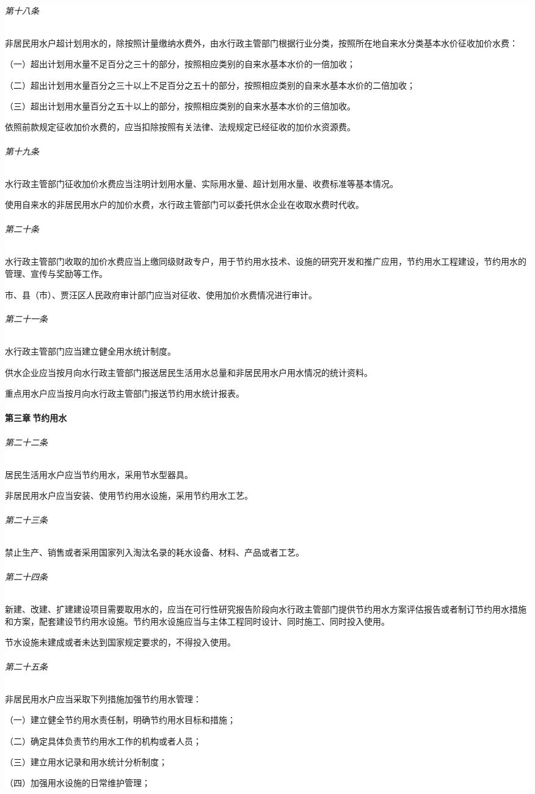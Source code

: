 ###### 第十八条

非居民用水户超计划用水的，除按照计量缴纳水费外，由水行政主管部门根据行业分类，按照所在地自来水分类基本水价征收加价水费：

（一）超出计划用水量不足百分之三十的部分，按照相应类别的自来水基本水价的一倍加收；

（二）超出计划用水量百分之三十以上不足百分之五十的部分，按照相应类别的自来水基本水价的二倍加收；

（三）超出计划用水量百分之五十以上的部分，按照相应类别的自来水基本水价的三倍加收。

依照前款规定征收加价水费的，应当扣除按照有关法律、法规规定已经征收的加价水资源费。

###### 第十九条

水行政主管部门征收加价水费应当注明计划用水量、实际用水量、超计划用水量、收费标准等基本情况。

使用自来水的非居民用水户的加价水费，水行政主管部门可以委托供水企业在收取水费时代收。

###### 第二十条

水行政主管部门收取的加价水费应当上缴同级财政专户，用于节约用水技术、设施的研究开发和推广应用，节约用水工程建设，节约用水的管理、宣传与奖励等工作。

市、县（市）、贾汪区人民政府审计部门应当对征收、使用加价水费情况进行审计。

###### 第二十一条

水行政主管部门应当建立健全用水统计制度。

供水企业应当按月向水行政主管部门报送居民生活用水总量和非居民用水户用水情况的统计资料。

重点用水户应当按月向水行政主管部门报送节约用水统计报表。

#### 第三章 节约用水

###### 第二十二条

居民生活用水户应当节约用水，采用节水型器具。

非居民用水户应当安装、使用节约用水设施，采用节约用水工艺。

###### 第二十三条

禁止生产、销售或者采用国家列入淘汰名录的耗水设备、材料、产品或者工艺。

###### 第二十四条

新建、改建、扩建建设项目需要取用水的，应当在可行性研究报告阶段向水行政主管部门提供节约用水方案评估报告或者制订节约用水措施和方案，配套建设节约用水设施。节约用水设施应当与主体工程同时设计、同时施工、同时投入使用。

节水设施未建成或者未达到国家规定要求的，不得投入使用。

###### 第二十五条

非居民用水户应当采取下列措施加强节约用水管理：

（一）建立健全节约用水责任制，明确节约用水目标和措施；

（二）确定具体负责节约用水工作的机构或者人员；

（三）建立用水记录和用水统计分析制度；

（四）加强用水设施的日常维护管理；
